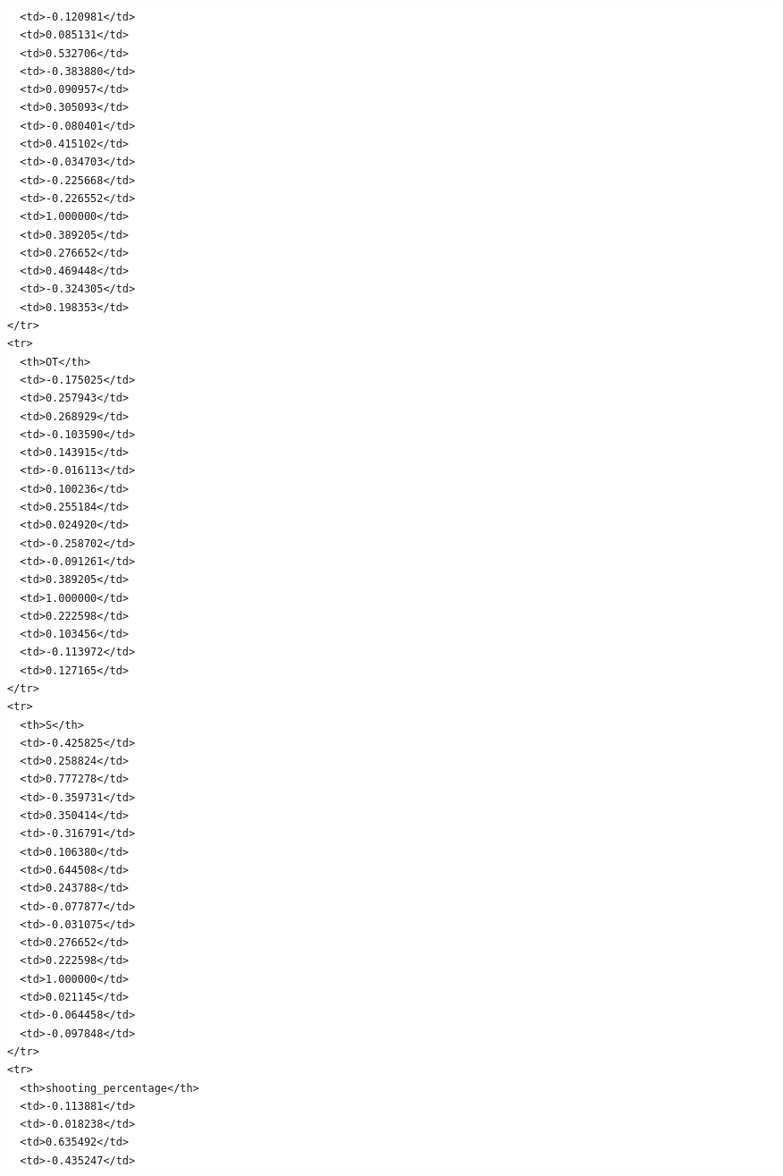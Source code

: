       <td>-0.120981</td>
      <td>0.085131</td>
      <td>0.532706</td>
      <td>-0.383880</td>
      <td>0.090957</td>
      <td>0.305093</td>
      <td>-0.080401</td>
      <td>0.415102</td>
      <td>-0.034703</td>
      <td>-0.225668</td>
      <td>-0.226552</td>
      <td>1.000000</td>
      <td>0.389205</td>
      <td>0.276652</td>
      <td>0.469448</td>
      <td>-0.324305</td>
      <td>0.198353</td>
    </tr>
    <tr>
      <th>OT</th>
      <td>-0.175025</td>
      <td>0.257943</td>
      <td>0.268929</td>
      <td>-0.103590</td>
      <td>0.143915</td>
      <td>-0.016113</td>
      <td>0.100236</td>
      <td>0.255184</td>
      <td>0.024920</td>
      <td>-0.258702</td>
      <td>-0.091261</td>
      <td>0.389205</td>
      <td>1.000000</td>
      <td>0.222598</td>
      <td>0.103456</td>
      <td>-0.113972</td>
      <td>0.127165</td>
    </tr>
    <tr>
      <th>S</th>
      <td>-0.425825</td>
      <td>0.258824</td>
      <td>0.777278</td>
      <td>-0.359731</td>
      <td>0.350414</td>
      <td>-0.316791</td>
      <td>0.106380</td>
      <td>0.644508</td>
      <td>0.243788</td>
      <td>-0.077877</td>
      <td>-0.031075</td>
      <td>0.276652</td>
      <td>0.222598</td>
      <td>1.000000</td>
      <td>0.021145</td>
      <td>-0.064458</td>
      <td>-0.097848</td>
    </tr>
    <tr>
      <th>shooting_percentage</th>
      <td>-0.113881</td>
      <td>-0.018238</td>
      <td>0.635492</td>
      <td>-0.435247</td>
